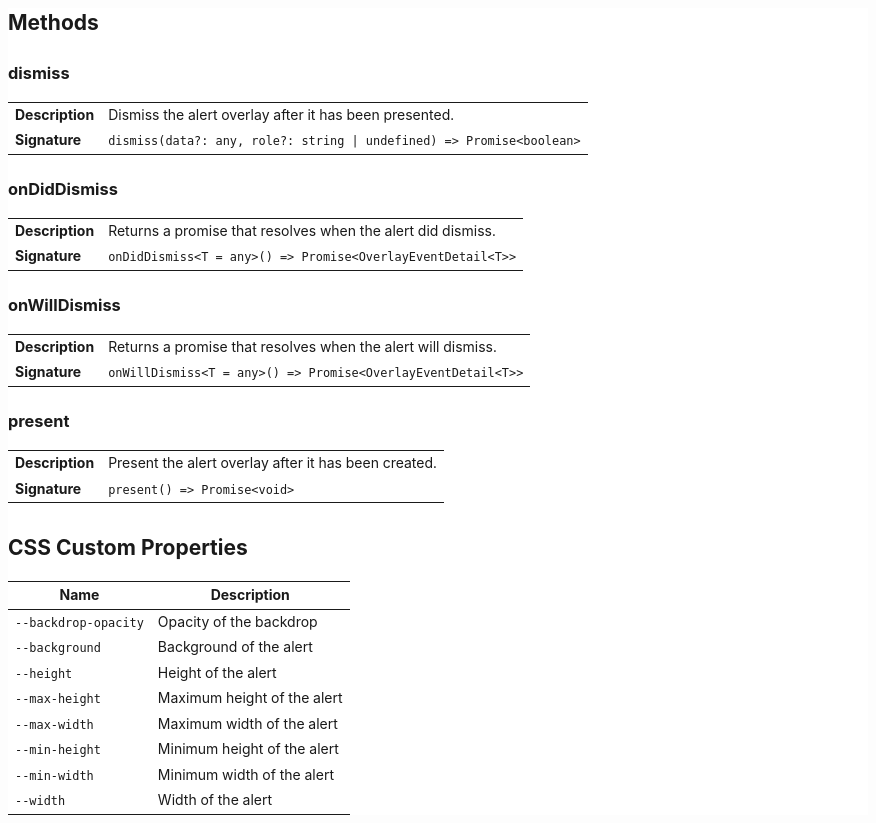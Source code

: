 ## Methods

### dismiss

|                 |                                                                       |
| --------------- | --------------------------------------------------------------------- |
| **Description** | Dismiss the alert overlay after it has been presented.                |
| **Signature**   | `dismiss(data?: any, role?: string \| undefined) => Promise<boolean>` |

### onDidDismiss

|                 |                                                             |
| --------------- | ----------------------------------------------------------- |
| **Description** | Returns a promise that resolves when the alert did dismiss. |
| **Signature**   | `onDidDismiss<T = any>() => Promise<OverlayEventDetail<T>>` |

### onWillDismiss

|                 |                                                              |
| --------------- | ------------------------------------------------------------ |
| **Description** | Returns a promise that resolves when the alert will dismiss. |
| **Signature**   | `onWillDismiss<T = any>() => Promise<OverlayEventDetail<T>>` |

### present

|                 |                                                      |
| --------------- | ---------------------------------------------------- |
| **Description** | Present the alert overlay after it has been created. |
| **Signature**   | `present() => Promise<void>`                         |

## CSS Custom Properties

| Name                 | Description                 |
| -------------------- | --------------------------- |
| `--backdrop-opacity` | Opacity of the backdrop     |
| `--background`       | Background of the alert     |
| `--height`           | Height of the alert         |
| `--max-height`       | Maximum height of the alert |
| `--max-width`        | Maximum width of the alert  |
| `--min-height`       | Minimum height of the alert |
| `--min-width`        | Minimum width of the alert  |
| `--width`            | Width of the alert          |
